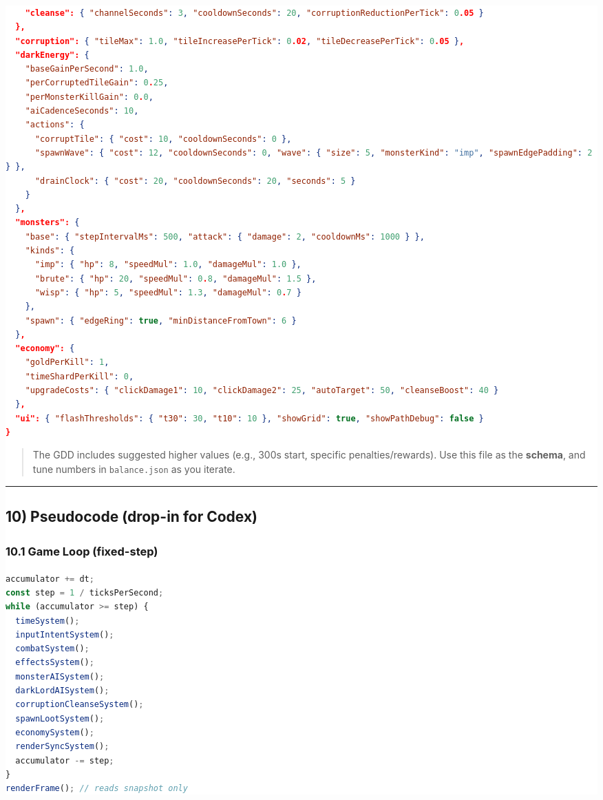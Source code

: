 ```json
    "cleanse": { "channelSeconds": 3, "cooldownSeconds": 20, "corruptionReductionPerTick": 0.05 }
  },
  "corruption": { "tileMax": 1.0, "tileIncreasePerTick": 0.02, "tileDecreasePerTick": 0.05 },
  "darkEnergy": {
    "baseGainPerSecond": 1.0,
    "perCorruptedTileGain": 0.25,
    "perMonsterKillGain": 0.0,
    "aiCadenceSeconds": 10,
    "actions": {
      "corruptTile": { "cost": 10, "cooldownSeconds": 0 },
      "spawnWave": { "cost": 12, "cooldownSeconds": 0, "wave": { "size": 5, "monsterKind": "imp", "spawnEdgePadding": 2 } },
      "drainClock": { "cost": 20, "cooldownSeconds": 20, "seconds": 5 }
    }
  },
  "monsters": {
    "base": { "stepIntervalMs": 500, "attack": { "damage": 2, "cooldownMs": 1000 } },
    "kinds": {
      "imp": { "hp": 8, "speedMul": 1.0, "damageMul": 1.0 },
      "brute": { "hp": 20, "speedMul": 0.8, "damageMul": 1.5 },
      "wisp": { "hp": 5, "speedMul": 1.3, "damageMul": 0.7 }
    },
    "spawn": { "edgeRing": true, "minDistanceFromTown": 6 }
  },
  "economy": {
    "goldPerKill": 1,
    "timeShardPerKill": 0,
    "upgradeCosts": { "clickDamage1": 10, "clickDamage2": 25, "autoTarget": 50, "cleanseBoost": 40 }
  },
  "ui": { "flashThresholds": { "t30": 30, "t10": 10 }, "showGrid": true, "showPathDebug": false }
}
```

> The GDD includes suggested higher values (e.g., 300s start, specific penalties/rewards). Use this file as the **schema**, and tune numbers in `balance.json` as you iterate.

---

## 10) Pseudocode (drop-in for Codex)

### 10.1 Game Loop (fixed-step)
```ts
accumulator += dt;
const step = 1 / ticksPerSecond;
while (accumulator >= step) {
  timeSystem();
  inputIntentSystem();
  combatSystem();
  effectsSystem();
  monsterAISystem();
  darkLordAISystem();
  corruptionCleanseSystem();
  spawnLootSystem();
  economySystem();
  renderSyncSystem();
  accumulator -= step;
}
renderFrame(); // reads snapshot only
```
